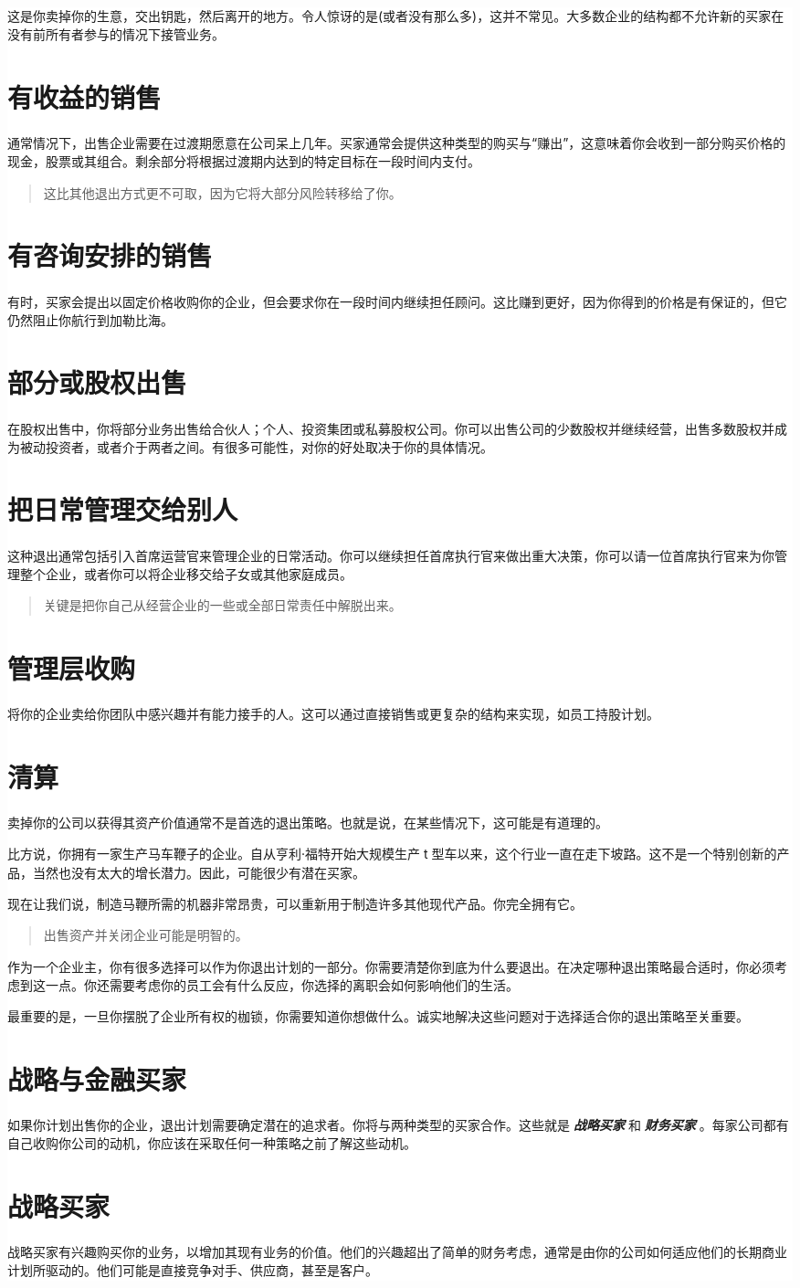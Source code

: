 这是你卖掉你的生意，交出钥匙，然后离开的地方。令人惊讶的是(或者没有那么多)，这并不常见。大多数企业的结构都不允许新的买家在没有前所有者参与的情况下接管业务。

# 有收益的销售

通常情况下，出售企业需要在过渡期愿意在公司呆上几年。买家通常会提供这种类型的购买与“赚出”，这意味着你会收到一部分购买价格的现金，股票或其组合。剩余部分将根据过渡期内达到的特定目标在一段时间内支付。

> 这比其他退出方式更不可取，因为它将大部分风险转移给了你。

# 有咨询安排的销售

有时，买家会提出以固定价格收购你的企业，但会要求你在一段时间内继续担任顾问。这比赚到更好，因为你得到的价格是有保证的，但它仍然阻止你航行到加勒比海。

# 部分或股权出售

在股权出售中，你将部分业务出售给合伙人；个人、投资集团或私募股权公司。你可以出售公司的少数股权并继续经营，出售多数股权并成为被动投资者，或者介于两者之间。有很多可能性，对你的好处取决于你的具体情况。

# 把日常管理交给别人

这种退出通常包括引入首席运营官来管理企业的日常活动。你可以继续担任首席执行官来做出重大决策，你可以请一位首席执行官来为你管理整个企业，或者你可以将企业移交给子女或其他家庭成员。

> 关键是把你自己从经营企业的一些或全部日常责任中解脱出来。

# 管理层收购

将你的企业卖给你团队中感兴趣并有能力接手的人。这可以通过直接销售或更复杂的结构来实现，如员工持股计划。

# 清算

卖掉你的公司以获得其资产价值通常不是首选的退出策略。也就是说，在某些情况下，这可能是有道理的。

比方说，你拥有一家生产马车鞭子的企业。自从亨利·福特开始大规模生产 t 型车以来，这个行业一直在走下坡路。这不是一个特别创新的产品，当然也没有太大的增长潜力。因此，可能很少有潜在买家。

现在让我们说，制造马鞭所需的机器非常昂贵，可以重新用于制造许多其他现代产品。你完全拥有它。

> 出售资产并关闭企业可能是明智的。

作为一个企业主，你有很多选择可以作为你退出计划的一部分。你需要清楚你到底为什么要退出。在决定哪种退出策略最合适时，你必须考虑到这一点。你还需要考虑你的员工会有什么反应，你选择的离职会如何影响他们的生活。

最重要的是，一旦你摆脱了企业所有权的枷锁，你需要知道你想做什么。诚实地解决这些问题对于选择适合你的退出策略至关重要。

# 战略与金融买家

如果你计划出售你的企业，退出计划需要确定潜在的追求者。你将与两种类型的买家合作。这些就是 ***战略买家*** 和 ***财务买家*** 。每家公司都有自己收购你公司的动机，你应该在采取任何一种策略之前了解这些动机。

# 战略买家

战略买家有兴趣购买你的业务，以增加其现有业务的价值。他们的兴趣超出了简单的财务考虑，通常是由你的公司如何适应他们的长期商业计划所驱动的。他们可能是直接竞争对手、供应商，甚至是客户。
